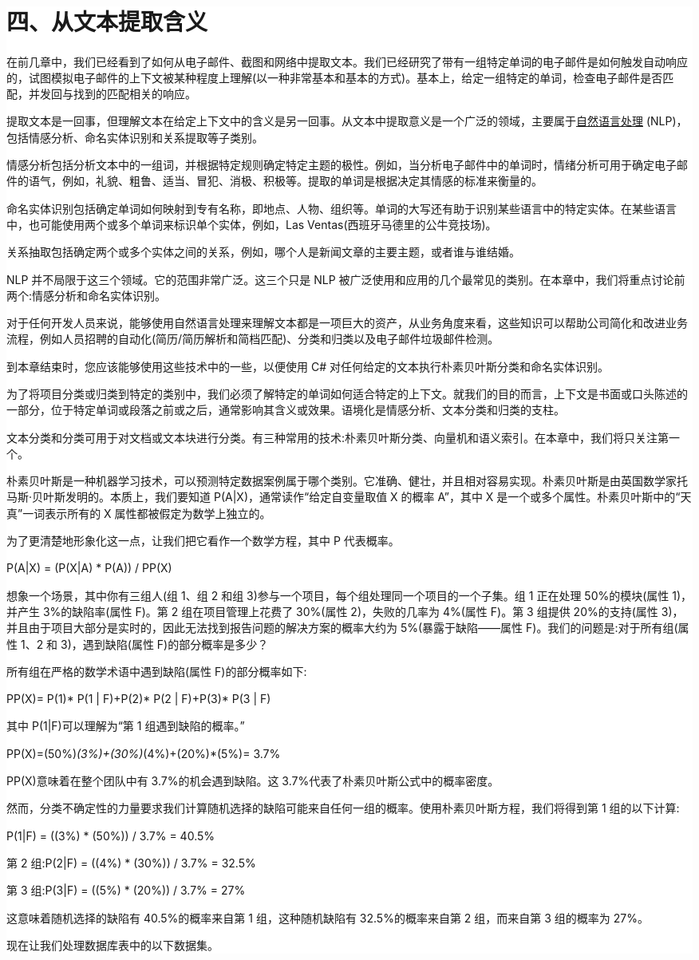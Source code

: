 # 四、从文本提取含义

在前几章中，我们已经看到了如何从电子邮件、截图和网络中提取文本。我们已经研究了带有一组特定单词的电子邮件是如何触发自动响应的，试图模拟电子邮件的上下文被某种程度上理解(以一种非常基本和基本的方式)。基本上，给定一组特定的单词，检查电子邮件是否匹配，并发回与找到的匹配相关的响应。

提取文本是一回事，但理解文本在给定上下文中的含义是另一回事。从文本中提取意义是一个广泛的领域，主要属于[自然语言处理](https://en.wikipedia.org/wiki/Natural_language_processing) (NLP)，包括情感分析、命名实体识别和关系提取等子类别。

情感分析包括分析文本中的一组词，并根据特定规则确定特定主题的极性。例如，当分析电子邮件中的单词时，情绪分析可用于确定电子邮件的语气，例如，礼貌、粗鲁、适当、冒犯、消极、积极等。提取的单词是根据决定其情感的标准来衡量的。

命名实体识别包括确定单词如何映射到专有名称，即地点、人物、组织等。单词的大写还有助于识别某些语言中的特定实体。在某些语言中，也可能使用两个或多个单词来标识单个实体，例如，Las Ventas(西班牙马德里的公牛竞技场)。

关系抽取包括确定两个或多个实体之间的关系，例如，哪个人是新闻文章的主要主题，或者谁与谁结婚。

NLP 并不局限于这三个领域。它的范围非常广泛。这三个只是 NLP 被广泛使用和应用的几个最常见的类别。在本章中，我们将重点讨论前两个:情感分析和命名实体识别。

对于任何开发人员来说，能够使用自然语言处理来理解文本都是一项巨大的资产，从业务角度来看，这些知识可以帮助公司简化和改进业务流程，例如人员招聘的自动化(简历/简历解析和简档匹配)、分类和归类以及电子邮件垃圾邮件检测。

到本章结束时，您应该能够使用这些技术中的一些，以便使用 C# 对任何给定的文本执行朴素贝叶斯分类和命名实体识别。

为了将项目分类或归类到特定的类别中，我们必须了解特定的单词如何适合特定的上下文。就我们的目的而言，上下文是书面或口头陈述的一部分，位于特定单词或段落之前或之后，通常影响其含义或效果。语境化是情感分析、文本分类和归类的支柱。

文本分类和分类可用于对文档或文本块进行分类。有三种常用的技术:朴素贝叶斯分类、向量机和语义索引。在本章中，我们将只关注第一个。

朴素贝叶斯是一种机器学习技术，可以预测特定数据案例属于哪个类别。它准确、健壮，并且相对容易实现。朴素贝叶斯是由英国数学家托马斯·贝叶斯发明的。本质上，我们要知道 P(A|X)，通常读作“给定自变量取值 X 的概率 A”，其中 X 是一个或多个属性。朴素贝叶斯中的“天真”一词表示所有的 X 属性都被假定为数学上独立的。

为了更清楚地形象化这一点，让我们把它看作一个数学方程，其中 P 代表概率。

P(A|X) = (P(X|A) * P(A)) / PP(X)

想象一个场景，其中你有三组人(组 1、组 2 和组 3)参与一个项目，每个组处理同一个项目的一个子集。组 1 正在处理 50%的模块(属性 1)，并产生 3%的缺陷率(属性 F)。第 2 组在项目管理上花费了 30%(属性 2)，失败的几率为 4%(属性 F)。第 3 组提供 20%的支持(属性 3)，并且由于项目大部分是实时的，因此无法找到报告问题的解决方案的概率大约为 5%(暴露于缺陷——属性 F)。我们的问题是:对于所有组(属性 1、2 和 3)，遇到缺陷(属性 F)的部分概率是多少？

所有组在严格的数学术语中遇到缺陷(属性 F)的部分概率如下:

PP(X)= P(1)* P(1 | F)+P(2)* P(2 | F)+P(3)* P(3 | F)

其中 P(1|F)可以理解为“第 1 组遇到缺陷的概率。”

PP(X)=(50%)*(3%)+(30%)*(4%)+(20%)*(5%)= 3.7%

PP(X)意味着在整个团队中有 3.7%的机会遇到缺陷。这 3.7%代表了朴素贝叶斯公式中的概率密度。

然而，分类不确定性的力量要求我们计算随机选择的缺陷可能来自任何一组的概率。使用朴素贝叶斯方程，我们将得到第 1 组的以下计算:

P(1|F) = ((3%) * (50%)) / 3.7% = 40.5%

第 2 组:P(2|F) = ((4%) * (30%)) / 3.7% = 32.5%

第 3 组:P(3|F) = ((5%) * (20%)) / 3.7% = 27%

这意味着随机选择的缺陷有 40.5%的概率来自第 1 组，这种随机缺陷有 32.5%的概率来自第 2 组，而来自第 3 组的概率为 27%。

现在让我们处理数据库表中的以下数据集。
